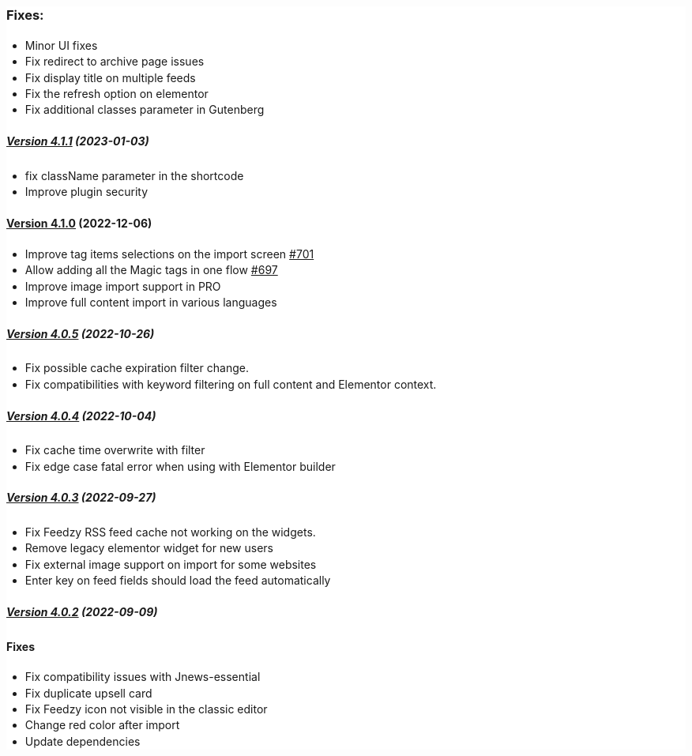### Fixes: 
- Minor UI fixes
- Fix redirect to archive page issues
- Fix display title on multiple feeds 
- Fix the refresh option on elementor 
- Fix additional classes parameter in Gutenberg

##### [Version 4.1.1](https://github.com/Codeinwp/feedzy-rss-feeds/compare/v4.1.0...v4.1.1) (2023-01-03)

- fix className parameter in the shortcode
- Improve plugin security

#### [Version 4.1.0](https://github.com/Codeinwp/feedzy-rss-feeds/compare/v4.0.5...v4.1.0) (2022-12-06)


- Improve tag items selections on the import screen [#701](https://github.com/Codeinwp/feedzy-rss-feeds/issues/701) 
- Allow adding all the Magic tags in one flow [#697](https://github.com/Codeinwp/feedzy-rss-feeds/issues/697) 
- Improve image import support in PRO
- Improve full content import in various languages

##### [Version 4.0.5](https://github.com/Codeinwp/feedzy-rss-feeds/compare/v4.0.4...v4.0.5) (2022-10-26)

* Fix possible cache expiration filter change.
* Fix compatibilities with keyword filtering on full content and Elementor context.

##### [Version 4.0.4](https://github.com/Codeinwp/feedzy-rss-feeds/compare/v4.0.3...v4.0.4) (2022-10-04)

* Fix cache time overwrite with filter
* Fix edge case fatal error when using with Elementor builder

##### [Version 4.0.3](https://github.com/Codeinwp/feedzy-rss-feeds/compare/v4.0.2...v4.0.3) (2022-09-27)

- Fix Feedzy RSS feed cache not working on the widgets.
- Remove legacy elementor widget for new users
- Fix external image support on import for some websites
- Enter key on feed fields should load the feed automatically

##### [Version 4.0.2](https://github.com/Codeinwp/feedzy-rss-feeds/compare/v4.0.1...v4.0.2) (2022-09-09)

#### Fixes
- Fix compatibility issues with Jnews-essential
- Fix duplicate upsell card
- Fix Feedzy icon not visible in the classic editor
- Change red color after import 
- Update dependencies

